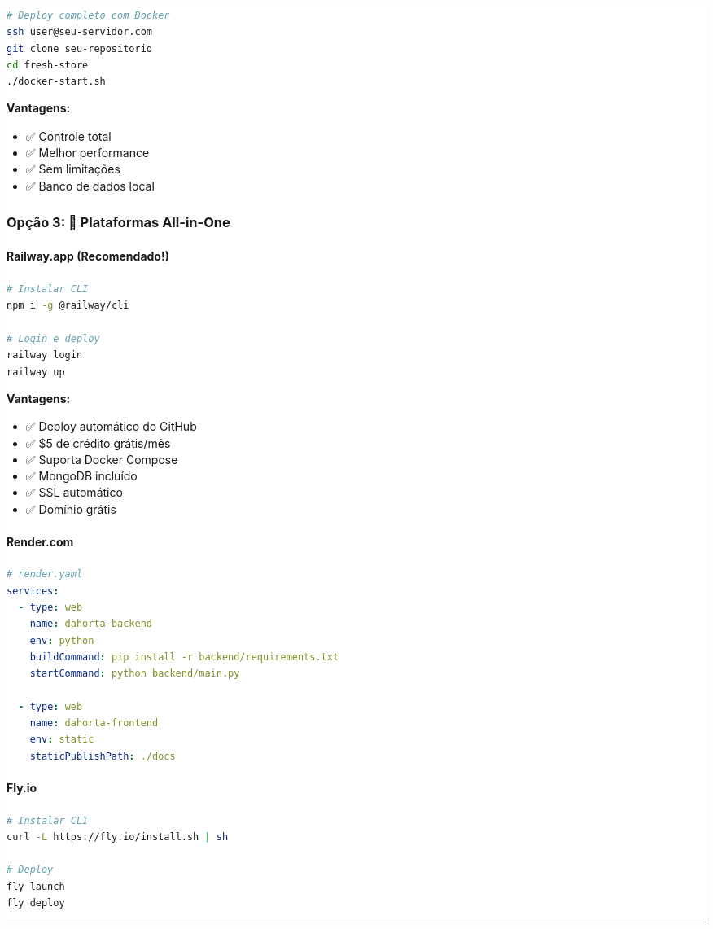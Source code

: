 ```bash
# Deploy completo com Docker
ssh user@seu-servidor.com
git clone seu-repositorio
cd fresh-store
./docker-start.sh
```

**Vantagens:**
- ✅ Controle total
- ✅ Melhor performance
- ✅ Sem limitações
- ✅ Banco de dados local

### Opção 3: 🚀 Plataformas All-in-One

#### Railway.app (Recomendado!)
```bash
# Instalar CLI
npm i -g @railway/cli

# Login e deploy
railway login
railway up
```

**Vantagens:**
- ✅ Deploy automático do GitHub
- ✅ $5 de crédito grátis/mês
- ✅ Suporta Docker Compose
- ✅ MongoDB incluído
- ✅ SSL automático
- ✅ Domínio grátis

#### Render.com
```yaml
# render.yaml
services:
  - type: web
    name: dahorta-backend
    env: python
    buildCommand: pip install -r backend/requirements.txt
    startCommand: python backend/main.py
  
  - type: web
    name: dahorta-frontend
    env: static
    staticPublishPath: ./docs
```

#### Fly.io
```bash
# Instalar CLI
curl -L https://fly.io/install.sh | sh

# Deploy
fly launch
fly deploy
```

---